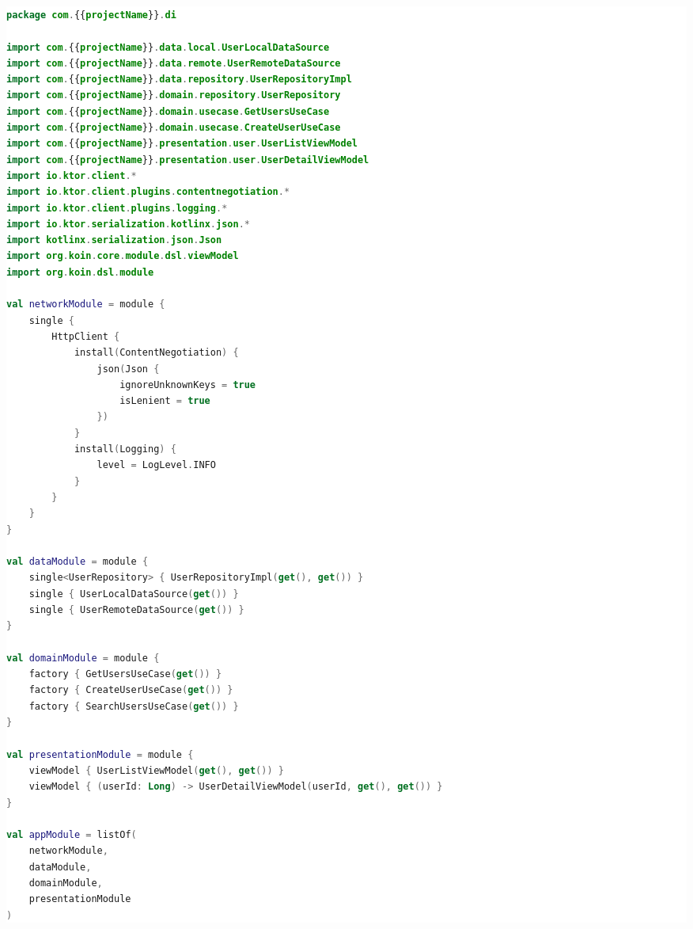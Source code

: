```kotlin
package com.{{projectName}}.di

import com.{{projectName}}.data.local.UserLocalDataSource
import com.{{projectName}}.data.remote.UserRemoteDataSource
import com.{{projectName}}.data.repository.UserRepositoryImpl
import com.{{projectName}}.domain.repository.UserRepository
import com.{{projectName}}.domain.usecase.GetUsersUseCase
import com.{{projectName}}.domain.usecase.CreateUserUseCase
import com.{{projectName}}.presentation.user.UserListViewModel
import com.{{projectName}}.presentation.user.UserDetailViewModel
import io.ktor.client.*
import io.ktor.client.plugins.contentnegotiation.*
import io.ktor.client.plugins.logging.*
import io.ktor.serialization.kotlinx.json.*
import kotlinx.serialization.json.Json
import org.koin.core.module.dsl.viewModel
import org.koin.dsl.module

val networkModule = module {
    single {
        HttpClient {
            install(ContentNegotiation) {
                json(Json {
                    ignoreUnknownKeys = true
                    isLenient = true
                })
            }
            install(Logging) {
                level = LogLevel.INFO
            }
        }
    }
}

val dataModule = module {
    single<UserRepository> { UserRepositoryImpl(get(), get()) }
    single { UserLocalDataSource(get()) }
    single { UserRemoteDataSource(get()) }
}

val domainModule = module {
    factory { GetUsersUseCase(get()) }
    factory { CreateUserUseCase(get()) }
    factory { SearchUsersUseCase(get()) }
}

val presentationModule = module {
    viewModel { UserListViewModel(get(), get()) }
    viewModel { (userId: Long) -> UserDetailViewModel(userId, get(), get()) }
}

val appModule = listOf(
    networkModule,
    dataModule,
    domainModule,
    presentationModule
)
```
